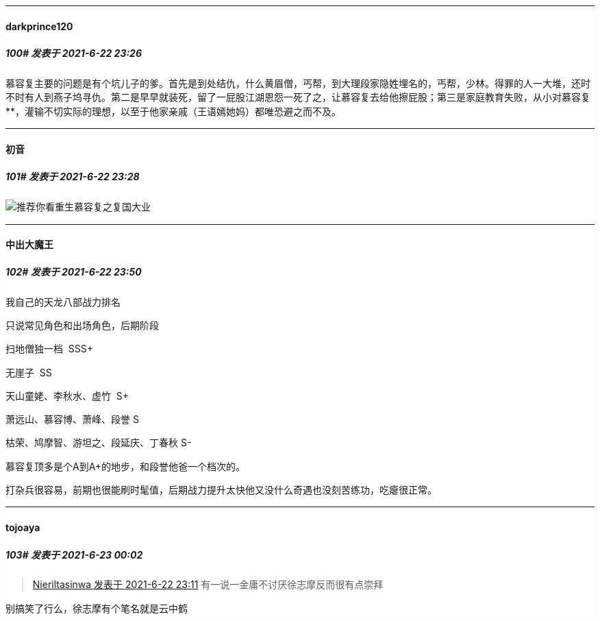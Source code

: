 
*****

####  darkprince120  
##### 100#       发表于 2021-6-22 23:26


慕容复主要的问题是有个坑儿子的爹。首先是到处结仇，什么黄眉僧，丐帮，到大理段家隐姓埋名的，丐帮，少林。得罪的人一大堆，还时不时有人到燕子坞寻仇。第二是早早就装死，留了一屁股江湖恩怨一死了之，让慕容复去给他擦屁股；第三是家庭教育失败，从小对慕容复**，灌输不切实际的理想，以至于他家亲戚（王语嫣她妈）都唯恐避之而不及。


*****

####  初音  
##### 101#       发表于 2021-6-22 23:28


<img src="https://static.saraba1st.com/image/smiley/face2017/001.png" referrerpolicy="no-referrer">推荐你看重生慕容复之复国大业


*****

####  中出大魔王  
##### 102#       发表于 2021-6-22 23:50


我自己的天龙八部战力排名

只说常见角色和出场角色，后期阶段


扫地僧独一档  SSS+


无崖子  SS


天山童姥、李秋水、虚竹  S+


萧远山、慕容博、萧峰、段誉 S


枯荣、鸠摩智、游坦之、段延庆、丁春秋 S-


慕容复顶多是个A到A+的地步，和段誉他爸一个档次的。


打杂兵很容易，前期也很能刷时髦值，后期战力提升太快他又没什么奇遇也没刻苦练功，吃瘪很正常。


*****

####  tojoaya  
##### 103#       发表于 2021-6-23 00:02


<blockquote><a href="httphttps://bbs.saraba1st.com/2b/forum.php?mod=redirect&amp;goto=findpost&amp;pid=51703598&amp;ptid=2011332" target="_blank">Nieriltasinwa 发表于 2021-6-22 23:11</a>
有一说一金庸不讨厌徐志摩反而很有点崇拜</blockquote>
别搞笑了行么，徐志摩有个笔名就是云中鹤
